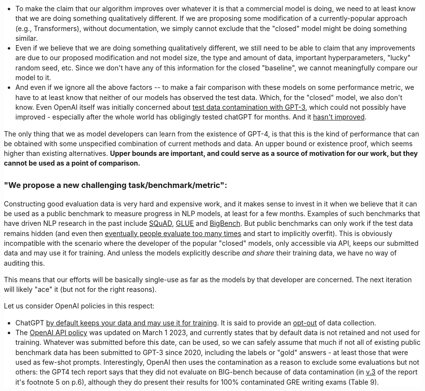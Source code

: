* To make the claim that our algorithm improves over whatever it is that a commercial model is doing, we need to at least know that we are doing something qualitatively different. If we are proposing some modification of a currently-popular approach (e.g., Transformers), without documentation, we simply cannot exclude that the "closed" model might be doing something similar.
* Even if we believe that we are doing something qualitatively different, we still need to be able to claim that any improvements are due to our proposed modification and not model size, the type and amount of data, important hyperparameters, "lucky" random seed, etc. Since we don't have any of this information for the closed "baseline", we cannot meaningfully compare our model to it.
* And even if we ignore all the above factors -- to make a fair comparison with these models on some performance metric, we have to at least know that neither of our models has observed the test data. Which, for the "closed" model, we also don't know. Even OpenAI itself was initially concerned about [test data contamination with GPT-3](https://proceedings.neurips.cc/paper/2020/hash/1457c0d6bfcb4967418bfb8ac142f64a-Abstract.html), which could not possibly have improved - especially after the whole world has obligingly tested chatGPT for months. And it [hasn't improved](https://towardsdatascience.com/the-decontaminated-evaluation-of-gpt-4-38a27fc45c30).

The only thing that we as model developers can learn from the existence of GPT-4, is that this is the kind of performance that can be obtained with some unspecified combination of current methods and data. An upper bound or existence proof, which seems higher than existing alternatives. **Upper bounds are important, and could serve as a source of motivation for our work, but they cannot be used as a point of comparison.**

### "We propose a new challenging task/benchmark/metric":

Constructing good evaluation data is very hard and expensive work, and it makes sense to invest in it when we believe that it can be used as a public benchmark to measure progress in NLP models, at least for a few months. Examples of such benchmarks that have driven NLP research in the past include [SQuAD](https://rajpurkar.github.io/SQuAD-explorer/), [GLUE](https://gluebenchmark.com/) and [BigBench](https://github.com/google/BIG-bench). But public benchmarks can only work if the test data remains hidden (and even then [eventually people evaluate too many times](https://laurenoakdenrayner.com/2019/09/19/ai-competitions-dont-produce-useful-models/) and start to implicitly overfit). This is obviously incompatible with the scenario where the developer of the popular "closed" models, only accessible via API, keeps our submitted data and may use it for training. And unless the models explicitly describe _and share_ their training data, we have no way of auditing this.

This means that our efforts will be basically single-use as far as the models by that developer are concerned. The next iteration will likely "ace" it (but not for the right reasons).

Let us consider OpenAI policies in this respect:



* ChatGPT [by default keeps your data and may use it for training](https://help.openai.com/en/articles/7039943-data-usage-for-consumer-services-faq). It is said to provide an [opt-out](https://help.openai.com/en/articles/7039943-data-usage-for-consumer-services-faq) of data collection. 
* The [OpenAI API policy](https://openai.com/policies/api-data-usage-policies) was updated on March 1 2023, and currently states that by default data is not retained and not used for training. Whatever was submitted before this date, can be used, so we can safely assume that much if not all of existing public benchmark data has been submitted to GPT-3 since 2020, including the labels or "gold" answers - at least those that were used as few-shot prompts. Interestingly, OpenAI then uses the contamination as a reason to exclude some evaluations but not others: the GPT4 tech report says that they did not evaluate on BIG-bench because of data contamination (in [v.3](https://arxiv.org/abs/2303.08774v3) of the report it's footnote 5 on p.6), although they do present their results for 100% contaminated GRE writing exams (Table 9).
